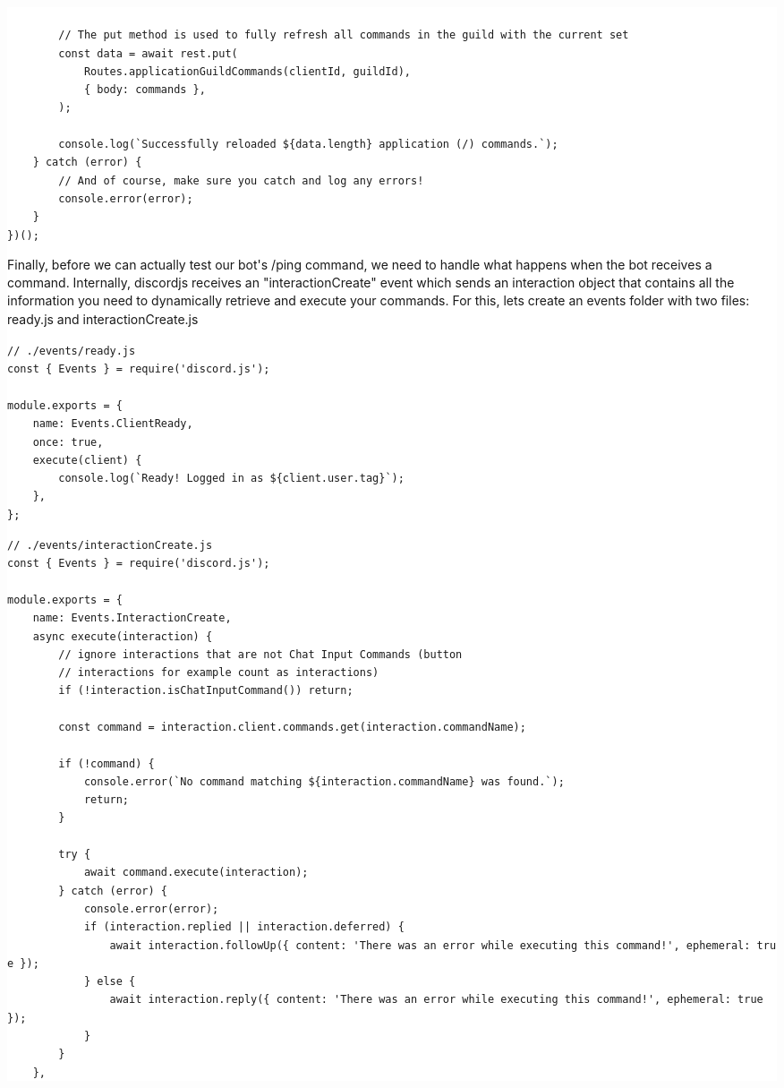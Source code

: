 ```

		// The put method is used to fully refresh all commands in the guild with the current set
		const data = await rest.put(
			Routes.applicationGuildCommands(clientId, guildId),
			{ body: commands },
		);

		console.log(`Successfully reloaded ${data.length} application (/) commands.`);
	} catch (error) {
		// And of course, make sure you catch and log any errors!
		console.error(error);
	}
})();
```

Finally, before we can actually test our bot's /ping command, we need to handle what happens when the bot receives a command. Internally, discordjs receives an "interactionCreate" event which sends an interaction object that contains all the information you need to dynamically retrieve and execute your commands.  For this, lets create an events folder with two files: ready.js and interactionCreate.js

```
// ./events/ready.js
const { Events } = require('discord.js');

module.exports = {
	name: Events.ClientReady,
	once: true,
	execute(client) {
		console.log(`Ready! Logged in as ${client.user.tag}`);
	},
};
```

```
// ./events/interactionCreate.js
const { Events } = require('discord.js');

module.exports = {
	name: Events.InteractionCreate,
	async execute(interaction) {
		// ignore interactions that are not Chat Input Commands (button 
		// interactions for example count as interactions)
		if (!interaction.isChatInputCommand()) return;

		const command = interaction.client.commands.get(interaction.commandName);

		if (!command) {
			console.error(`No command matching ${interaction.commandName} was found.`);
			return;
		}

		try {
			await command.execute(interaction);
		} catch (error) {
			console.error(error);
			if (interaction.replied || interaction.deferred) {
				await interaction.followUp({ content: 'There was an error while executing this command!', ephemeral: true });
			} else {
				await interaction.reply({ content: 'There was an error while executing this command!', ephemeral: true });
			}
		}
	},
```